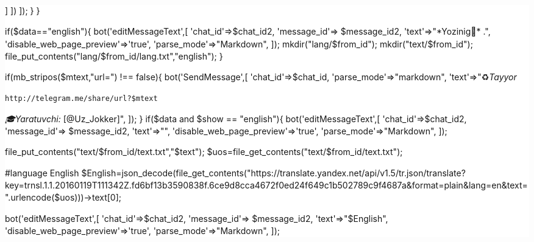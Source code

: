 ]
])
]);
}
}

if($data=="english"){
   bot('editMessageText',[
'chat_id'=>$chat_id2,
'message_id'=> $message_id2,
'text'=>"*Yozinig📝*
.",
'disable_web_page_preview'=>'true',
'parse_mode'=>"Markdown",
]);
mkdir("lang/$from_id");
mkdir("text/$from_id");
file_put_contents("lang/$from_id/lang.txt","english");
}

if(mb_stripos($mtext,"url=") !== false){ 
bot('SendMessage',[
'chat_id'=>$chat_id,
'parse_mode'=>"markdown",
'text'=>"♻*Tayyor*

`http://telegram.me/share/url?$mtext`

*🎓Yaratuvchi:* [@Uz_Jokker]",
   ]);
 }
if($data and $show == "english"){
   bot('editMessageText',[
'chat_id'=>$chat_id2,
'message_id'=> $message_id2,
'text'=>"",
'disable_web_page_preview'=>'true',
'parse_mode'=>"Markdown",
]);

file_put_contents("text/$from_id/text.txt","$text");
$uos=file_get_contents("text/$from_id/text.txt");

#language English
$English=json_decode(file_get_contents("https://translate.yandex.net/api/v1.5/tr.json/translate?key=trnsl.1.1.20160119T111342Z.fd6bf13b3590838f.6ce9d8cca4672f0ed24f649c1b502789c9f4687a&format=plain&lang=en&text=".urlencode($uos)))->text[0];

   bot('editMessageText',[
'chat_id'=>$chat_id2,
'message_id'=> $message_id2,
'text'=>"$English",
'disable_web_page_preview'=>'true',
'parse_mode'=>"Markdown",
]);
